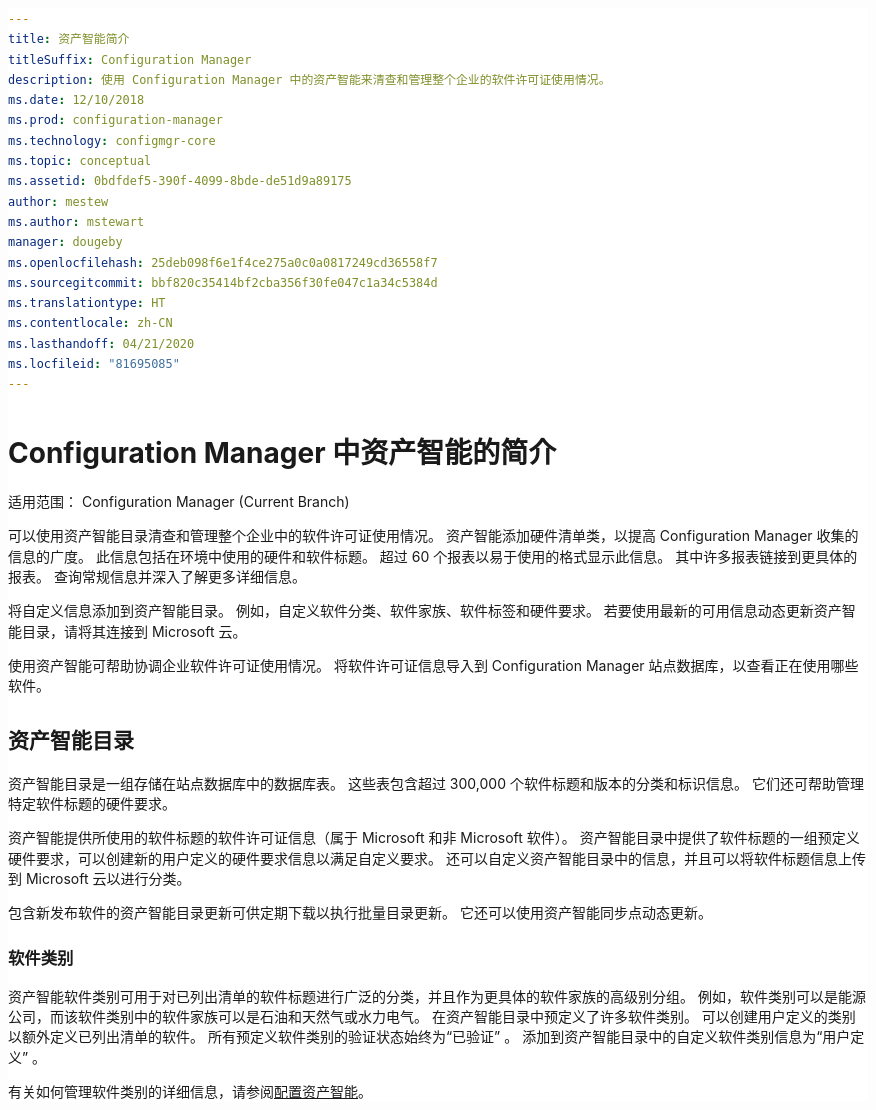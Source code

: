 ```yaml
---
title: 资产智能简介
titleSuffix: Configuration Manager
description: 使用 Configuration Manager 中的资产智能来清查和管理整个企业的软件许可证使用情况。
ms.date: 12/10/2018
ms.prod: configuration-manager
ms.technology: configmgr-core
ms.topic: conceptual
ms.assetid: 0bdfdef5-390f-4099-8bde-de51d9a89175
author: mestew
ms.author: mstewart
manager: dougeby
ms.openlocfilehash: 25deb098f6e1f4ce275a0c0a0817249cd36558f7
ms.sourcegitcommit: bbf820c35414bf2cba356f30fe047c1a34c5384d
ms.translationtype: HT
ms.contentlocale: zh-CN
ms.lasthandoff: 04/21/2020
ms.locfileid: "81695085"
---
```

# <a name="introduction-to-asset-intelligence-in-configuration-manager"></a>Configuration Manager 中资产智能的简介

适用范围：  Configuration Manager (Current Branch)

可以使用资产智能目录清查和管理整个企业中的软件许可证使用情况。 资产智能添加硬件清单类，以提高 Configuration Manager 收集的信息的广度。 此信息包括在环境中使用的硬件和软件标题。 超过 60 个报表以易于使用的格式显示此信息。 其中许多报表链接到更具体的报表。 查询常规信息并深入了解更多详细信息。 

将自定义信息添加到资产智能目录。 例如，自定义软件分类、软件家族、软件标签和硬件要求。 若要使用最新的可用信息动态更新资产智能目录，请将其连接到 Microsoft 云。 

使用资产智能可帮助协调企业软件许可证使用情况。 将软件许可证信息导入到 Configuration Manager 站点数据库，以查看正在使用哪些软件。  



## <a name="asset-intelligence-catalog"></a><a name="BKMK_AssetIntelligenceCatalog"></a> 资产智能目录  

资产智能目录是一组存储在站点数据库中的数据库表。 这些表包含超过 300,000 个软件标题和版本的分类和标识信息。 它们还可帮助管理特定软件标题的硬件要求。  

资产智能提供所使用的软件标题的软件许可证信息（属于 Microsoft 和非 Microsoft 软件）。 资产智能目录中提供了软件标题的一组预定义硬件要求，可以创建新的用户定义的硬件要求信息以满足自定义要求。 还可以自定义资产智能目录中的信息，并且可以将软件标题信息上传到 Microsoft 云以进行分类。  

包含新发布软件的资产智能目录更新可供定期下载以执行批量目录更新。 它还可以使用资产智能同步点动态更新。  


### <a name="software-categories"></a><a name="BKMK_SoftwareCategories"></a> 软件类别  

资产智能软件类别可用于对已列出清单的软件标题进行广泛的分类，并且作为更具体的软件家族的高级别分组。 例如，软件类别可以是能源公司，而该软件类别中的软件家族可以是石油和天然气或水力电气。 在资产智能目录中预定义了许多软件类别。 可以创建用户定义的类别以额外定义已列出清单的软件。 所有预定义软件类别的验证状态始终为“已验证”  。 添加到资产智能目录中的自定义软件类别信息为“用户定义”  。 

有关如何管理软件类别的详细信息，请参阅[配置资产智能](configuring-asset-intelligence.md)。  
